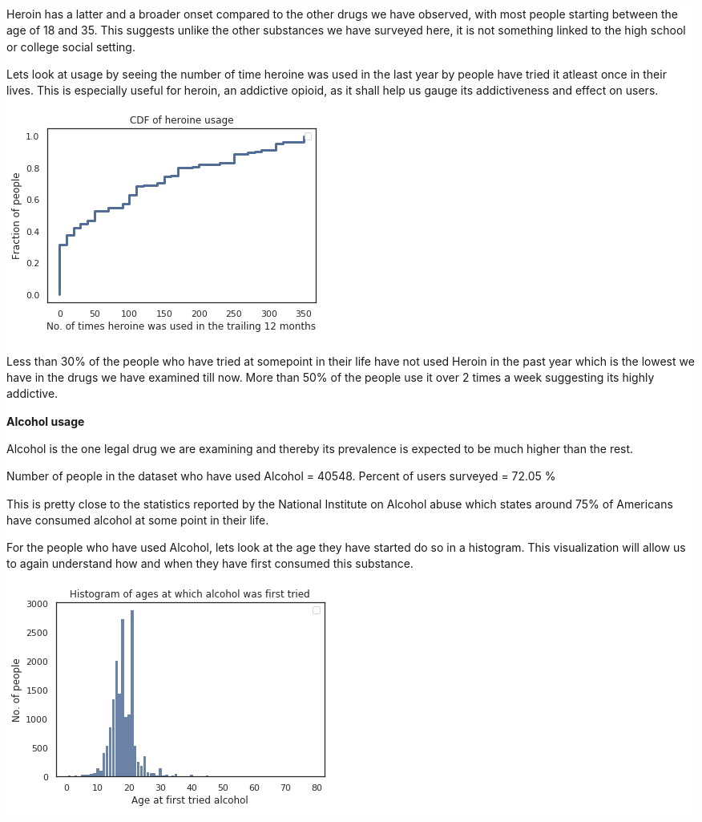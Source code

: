 Heroin has a latter and a broader onset compared to the other drugs we have observed, with most people starting between the age of 18 and 35. This suggests unlike the other substances we have surveyed here, it is not something linked to the high school or college social setting.

Lets look at usage by seeing the number of time heroine was used in the last year by people have tried it atleast once in their lives. This is especially useful for heroin, an addictive opioid, as it shall help us gauge its addictiveness and effect on users.

![alt text](https://github.com/ssreekanth2000/project_1/blob/master/photos/heroin_usage_cdf.png)

Less than 30% of the people who have tried at somepoint in their life have not used Heroin in the past year which is the lowest we have in the drugs we have examined till now. More than 50% of the people use it over 2 times a week suggesting its highly addictive.

**Alcohol usage**

 Alcohol is the one legal drug we are examining and thereby its prevalence is expected to be much higher than the rest.

Number of people in the dataset who have used Alcohol = 40548.
Percent of users surveyed = 72.05 %

This is pretty close to the statistics reported by the National Institute on Alcohol abuse which states around 75% of Americans have consumed alcohol at some point in their life. 


For the people who have used Alcohol, lets look at the age they have started do so in a histogram. This visualization will allow us to again understand how and when they have first consumed this substance.


![alt text](https://github.com/ssreekanth2000/project_1/blob/master/photos/alcohol_age_histogram.png)
